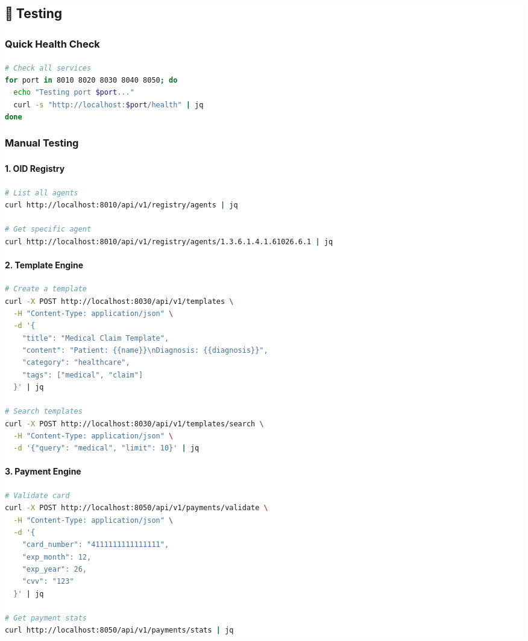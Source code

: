 ## 🧪 Testing

### Quick Health Check
```bash
# Check all services
for port in 8010 8020 8030 8040 8050; do
  echo "Testing port $port..."
  curl -s "http://localhost:$port/health" | jq
done
```

### Manual Testing

#### 1. OID Registry
```bash
# List all agents
curl http://localhost:8010/api/v1/registry/agents | jq

# Get specific agent
curl http://localhost:8010/api/v1/registry/agents/1.3.6.1.4.1.61026.6.1 | jq
```

#### 2. Template Engine
```bash
# Create a template
curl -X POST http://localhost:8030/api/v1/templates \
  -H "Content-Type: application/json" \
  -d '{
    "title": "Medical Claim Template",
    "content": "Patient: {{name}}\nDiagnosis: {{diagnosis}}",
    "category": "healthcare",
    "tags": ["medical", "claim"]
  }' | jq

# Search templates
curl -X POST http://localhost:8030/api/v1/templates/search \
  -H "Content-Type: application/json" \
  -d '{"query": "medical", "limit": 10}' | jq
```

#### 3. Payment Engine
```bash
# Validate card
curl -X POST http://localhost:8050/api/v1/payments/validate \
  -H "Content-Type: application/json" \
  -d '{
    "card_number": "4111111111111111",
    "exp_month": 12,
    "exp_year": 26,
    "cvv": "123"
  }' | jq

# Get payment stats
curl http://localhost:8050/api/v1/payments/stats | jq
```
